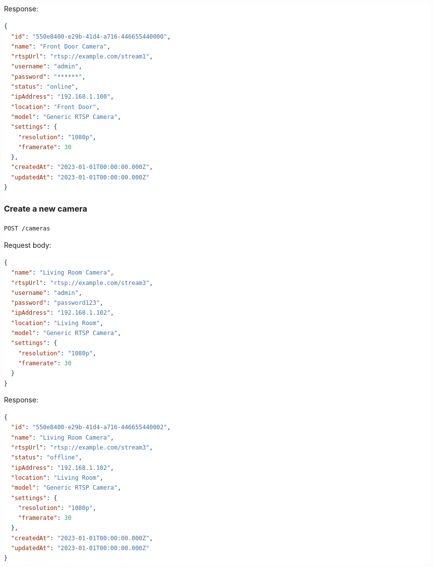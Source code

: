 Response:
```json
{
  "id": "550e8400-e29b-41d4-a716-446655440000",
  "name": "Front Door Camera",
  "rtspUrl": "rtsp://example.com/stream1",
  "username": "admin",
  "password": "******",
  "status": "online",
  "ipAddress": "192.168.1.100",
  "location": "Front Door",
  "model": "Generic RTSP Camera",
  "settings": {
    "resolution": "1080p",
    "framerate": 30
  },
  "createdAt": "2023-01-01T00:00:00.000Z",
  "updatedAt": "2023-01-01T00:00:00.000Z"
}
```

### Create a new camera

```
POST /cameras
```

Request body:
```json
{
  "name": "Living Room Camera",
  "rtspUrl": "rtsp://example.com/stream3",
  "username": "admin",
  "password": "password123",
  "ipAddress": "192.168.1.102",
  "location": "Living Room",
  "model": "Generic RTSP Camera",
  "settings": {
    "resolution": "1080p",
    "framerate": 30
  }
}
```

Response:
```json
{
  "id": "550e8400-e29b-41d4-a716-446655440002",
  "name": "Living Room Camera",
  "rtspUrl": "rtsp://example.com/stream3",
  "status": "offline",
  "ipAddress": "192.168.1.102",
  "location": "Living Room",
  "model": "Generic RTSP Camera",
  "settings": {
    "resolution": "1080p",
    "framerate": 30
  },
  "createdAt": "2023-01-01T00:00:00.000Z",
  "updatedAt": "2023-01-01T00:00:00.000Z"
}
```
